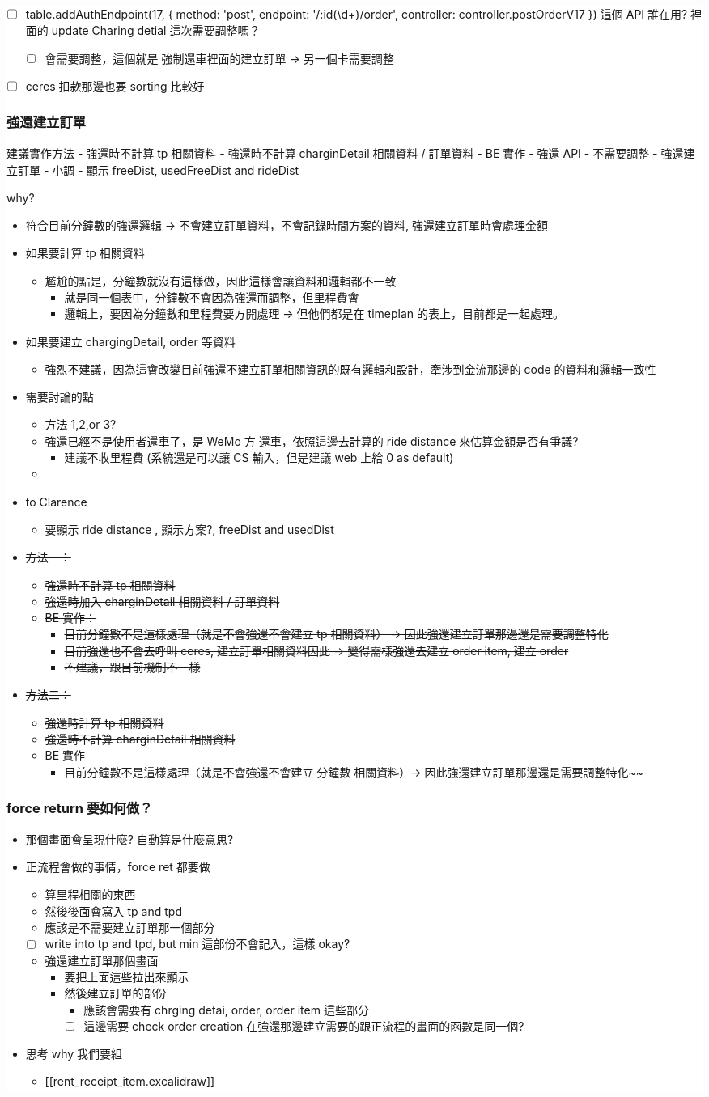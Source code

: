 
- [ ] table.addAuthEndpoint(17, { method: 'post', endpoint: '/:id(\\d+)/order', controller: controller.postOrderV17 }) 這個 API 誰在用? 裡面的 update Charing detial 這次需要調整嗎？

  - [ ] 會需要調整，這個就是 強制還車裡面的建立訂單 -> 另一個卡需要調整

- [ ] ceres 扣款那邊也要 sorting 比較好

### 強還建立訂單

建議實作方法 - 強還時不計算 tp 相關資料 - 強還時不計算 charginDetail 相關資料 / 訂單資料 - BE 實作 - 強還 API - 不需要調整 - 強還建立訂單 - 小調 - 顯示 freeDist, usedFreeDist and rideDist

why?

- 符合目前分鐘數的強還邏輯 -> 不會建立訂單資料，不會記錄時間方案的資料, 強還建立訂單時會處理金額

- 如果要計算 tp 相關資料

  - 尷尬的點是，分鐘數就沒有這樣做，因此這樣會讓資料和邏輯都不一致
    - 就是同一個表中，分鐘數不會因為強還而調整，但里程費會
    - 邏輯上，要因為分鐘數和里程費要方開處理 -> 但他們都是在 timeplan 的表上，目前都是一起處理。

- 如果要建立 chargingDetail, order 等資料

  - 強烈不建議，因為這會改變目前強還不建立訂單相關資訊的既有邏輯和設計，牽涉到金流那邊的 code 的資料和邏輯一致性

- 需要討論的點

  - 方法 1,2,or 3?
  - 強還已經不是使用者還車了，是 WeMo 方 還車，依照這邊去計算的 ride distance 來估算金額是否有爭議?
    - 建議不收里程費 (系統還是可以讓 CS 輸入，但是建議 web 上給 0 as default)
  -

- to Clarence

  - 要顯示 ride distance , 顯示方案?, freeDist and usedDist

- ~~方法一：~~

  - ~~強還時不計算 tp 相關資料~~
  - ~~強還時加入 charginDetail 相關資料 / 訂單資料~~
  - ~~BE 實作：~~
    - ~~目前分鐘數不是這樣處理（就是不會強還不會建立 tp 相關資料） -> 因此強還建立訂單那邊還是需要調整特化~~
    - ~~目前強還也不會去呼叫 ceres, 建立訂單相關資料因此 -> 變得需樣強還去建立 order item, 建立 order~~
    - ~~不建議，跟目前機制不一樣~~

- ~~方法二：~~
  - ~~強還時計算 tp 相關資料~~
  - ~~強還時不計算 charginDetail 相關資料~~
  - ~~BE 實作~~
    - ~~目前分鐘數不是這樣處理（就是不會強還不會建立 分鐘數 相關資料）-> 因此強還建立訂單那邊還是需要調整特化~~~~

### force return 要如何做？

- 那個畫面會呈現什麼? 自動算是什麼意思?
- 正流程會做的事情，force ret 都要做

  - 算里程相關的東西
  - 然後後面會寫入 tp and tpd
  - 應該是不需要建立訂單那一個部分
  - [ ] write into tp and tpd, but min 這部份不會記入，這樣 okay?
  - 強還建立訂單那個畫面
    - 要把上面這些拉出來顯示
    - 然後建立訂單的部份
      - 應該會需要有 chrging detai, order, order item 這些部分
      - [ ] 這邊需要 check order creation 在強還那邊建立需要的跟正流程的畫面的函數是同一個?

- 思考 why 我們要組
  - [[rent_receipt_item.excalidraw]]
